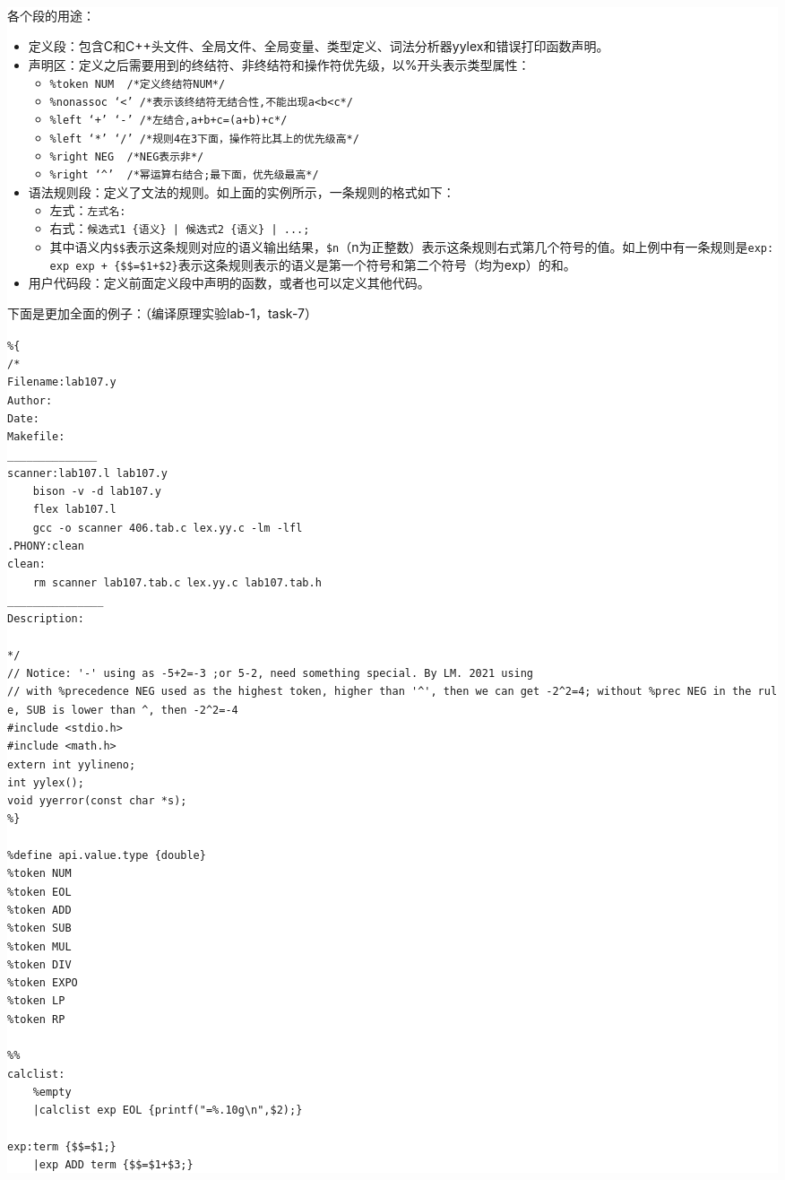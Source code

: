 各个段的用途：
- 定义段：包含C和C++头文件、全局文件、全局变量、类型定义、词法分析器yylex和错误打印函数声明。
- 声明区：定义之后需要用到的终结符、非终结符和操作符优先级，以%开头表示类型属性：
	- ``%token NUM  /*定义终结符NUM*/  ``
	- ``%nonassoc ‘<’ /*表示该终结符无结合性,不能出现a<b<c*/  ``
	- ``%left ‘+’ ‘-’ /*左结合,a+b+c=(a+b)+c*/  ``
	- ``%left ‘*’ ‘/’ /*规则4在3下面，操作符比其上的优先级高*/  ``
	- ``%right NEG  /*NEG表示非*/  ``
	- ``%right ‘^’  /*幂运算右结合;最下面，优先级最高*/``
- 语法规则段：定义了文法的规则。如上面的实例所示，一条规则的格式如下：
	- 左式：``左式名:``
	- 右式：``候选式1 {语义} | 候选式2 {语义} | ...;``
	- 其中语义内``$$``表示这条规则对应的语义输出结果，``$n``（n为正整数）表示这条规则右式第几个符号的值。如上例中有一条规则是``exp:exp exp + {$$=$1+$2}``表示这条规则表示的语义是第一个符号和第二个符号（均为exp）的和。
- 用户代码段：定义前面定义段中声明的函数，或者也可以定义其他代码。

下面是更加全面的例子：（编译原理实验lab-1，task-7）
```bison
%{
/*
Filename:lab107.y
Author:
Date:
Makefile:
______________
scanner:lab107.l lab107.y
	bison -v -d lab107.y
	flex lab107.l
	gcc -o scanner 406.tab.c lex.yy.c -lm -lfl
.PHONY:clean
clean:
	rm scanner lab107.tab.c lex.yy.c lab107.tab.h
_______________
Description:

*/
// Notice: '-' using as -5+2=-3 ;or 5-2, need something special. By LM. 2021 using 
// with %precedence NEG used as the highest token, higher than '^', then we can get -2^2=4; without %prec NEG in the rule, SUB is lower than ^, then -2^2=-4
#include <stdio.h>
#include <math.h>
extern int yylineno;
int yylex();
void yyerror(const char *s);
%}

%define api.value.type {double}
%token NUM
%token EOL
%token ADD 
%token SUB 
%token MUL 
%token DIV
%token EXPO
%token LP
%token RP

%%
calclist:
	%empty
	|calclist exp EOL {printf("=%.10g\n",$2);}
	
exp:term {$$=$1;}
   	|exp ADD term {$$=$1+$3;}
```